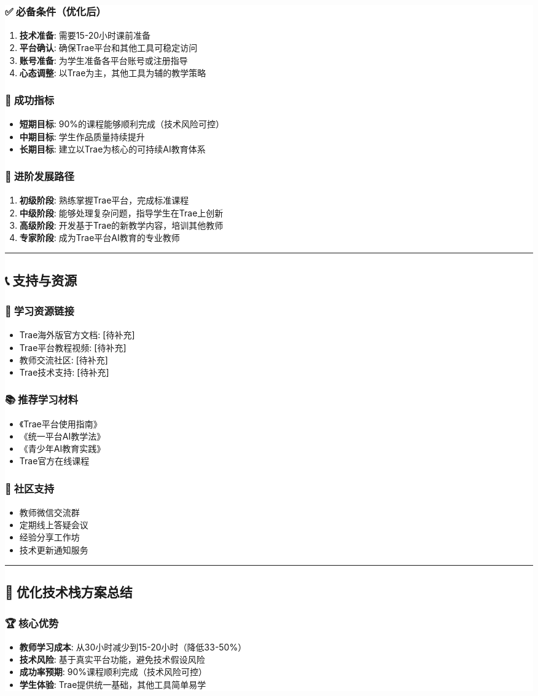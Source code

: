 ### ✅ **必备条件（优化后）**
1. **技术准备**: 需要15-20小时课前准备
2. **平台确认**: 确保Trae平台和其他工具可稳定访问
3. **账号准备**: 为学生准备各平台账号或注册指导
4. **心态调整**: 以Trae为主，其他工具为辅的教学策略

### 🎯 **成功指标**
- **短期目标**: 90%的课程能够顺利完成（技术风险可控）
- **中期目标**: 学生作品质量持续提升
- **长期目标**: 建立以Trae为核心的可持续AI教育体系

### 🚀 **进阶发展路径**
1. **初级阶段**: 熟练掌握Trae平台，完成标准课程
2. **中级阶段**: 能够处理复杂问题，指导学生在Trae上创新
3. **高级阶段**: 开发基于Trae的新教学内容，培训其他教师
4. **专家阶段**: 成为Trae平台AI教育的专业教师

---

## 📞 支持与资源

### 🔗 **学习资源链接**
- Trae海外版官方文档: [待补充]
- Trae平台教程视频: [待补充]
- 教师交流社区: [待补充]
- Trae技术支持: [待补充]

### 📚 **推荐学习材料**
- 《Trae平台使用指南》
- 《统一平台AI教学法》
- 《青少年AI教育实践》
- Trae官方在线课程

### 🤝 **社区支持**
- 教师微信交流群
- 定期线上答疑会议
- 经验分享工作坊
- 技术更新通知服务

---

## 🎯 **优化技术栈方案总结**

### 🏆 **核心优势**
- **教师学习成本**: 从30小时减少到15-20小时（降低33-50%）
- **技术风险**: 基于真实平台功能，避免技术假设风险
- **成功率预期**: 90%课程顺利完成（技术风险可控）
- **学生体验**: Trae提供统一基础，其他工具简单易学
